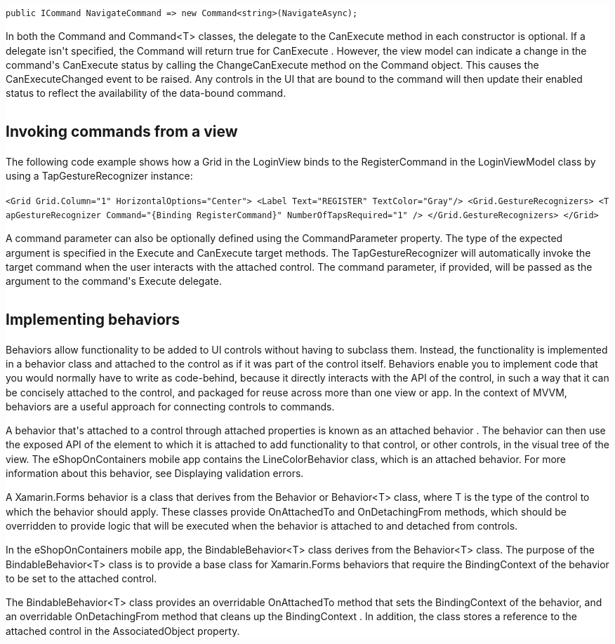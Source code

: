 ```
public ICommand NavigateCommand => new Command<string>(NavigateAsync);
```

In both the Command and Command&lt;T&gt; classes, the delegate to the CanExecute method in each constructor is optional. If a delegate isn't specified, the Command will return true for CanExecute . However, the view model can indicate a change in the command's CanExecute status by calling the ChangeCanExecute method on the Command object. This causes the CanExecuteChanged event to be raised. Any controls in the UI that are bound to the command will then update their enabled status to reflect the availability of the data-bound command.

## Invoking commands from a view

The following code example shows how a Grid in the LoginView binds to the RegisterCommand in the LoginViewModel class by using a TapGestureRecognizer instance:

```
<Grid Grid.Column="1" HorizontalOptions="Center"> <Label Text="REGISTER" TextColor="Gray"/> <Grid.GestureRecognizers> <TapGestureRecognizer Command="{Binding RegisterCommand}" NumberOfTapsRequired="1" /> </Grid.GestureRecognizers> </Grid>
```

A command parameter can also be optionally defined using the CommandParameter property. The type of the expected argument is specified in the Execute and CanExecute target methods. The TapGestureRecognizer will automatically invoke the target command when the user interacts with the attached control. The command parameter, if provided, will be passed as the argument to the command's Execute delegate.

## Implementing behaviors

Behaviors allow functionality to be added to UI controls without having to subclass them. Instead, the functionality is implemented in a behavior class and attached to the control as if it was part of the control itself. Behaviors enable you to implement code that you would normally have to write as code-behind, because it directly interacts with the API of the control, in such a way that it can be concisely attached to the control, and packaged for reuse across more than one view or app. In the context of MVVM, behaviors are a useful approach for connecting controls to commands.

A behavior that's attached to a control through attached properties is known as an attached behavior . The behavior can then use the exposed API of the element to which it is attached to add functionality to that control, or other controls, in the visual tree of the view. The eShopOnContainers mobile app contains the LineColorBehavior class, which is an attached behavior. For more information about this behavior, see Displaying validation errors.

A Xamarin.Forms behavior is a class that derives from the Behavior or Behavior&lt;T&gt; class, where T is the type of the control to which the behavior should apply. These classes provide OnAttachedTo and OnDetachingFrom methods, which should be overridden to provide logic that will be executed when the behavior is attached to and detached from controls.

In the eShopOnContainers mobile app, the BindableBehavior&lt;T&gt; class derives from the Behavior&lt;T&gt; class. The purpose of the BindableBehavior&lt;T&gt; class is to provide a base class for Xamarin.Forms behaviors that require the BindingContext of the behavior to be set to the attached control.

The BindableBehavior&lt;T&gt; class provides an overridable OnAttachedTo method that sets the BindingContext of the behavior, and an overridable OnDetachingFrom method that cleans up the BindingContext . In addition, the class stores a reference to the attached control in the AssociatedObject property.
